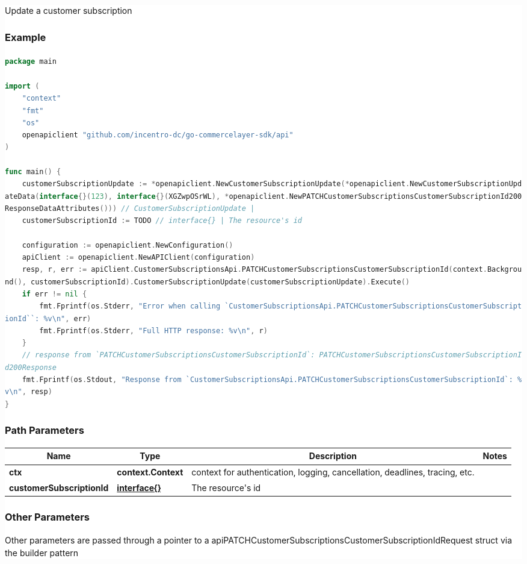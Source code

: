 Update a customer subscription



### Example

```go
package main

import (
    "context"
    "fmt"
    "os"
    openapiclient "github.com/incentro-dc/go-commercelayer-sdk/api"
)

func main() {
    customerSubscriptionUpdate := *openapiclient.NewCustomerSubscriptionUpdate(*openapiclient.NewCustomerSubscriptionUpdateData(interface{}(123), interface{}(XGZwpOSrWL), *openapiclient.NewPATCHCustomerSubscriptionsCustomerSubscriptionId200ResponseDataAttributes())) // CustomerSubscriptionUpdate | 
    customerSubscriptionId := TODO // interface{} | The resource's id

    configuration := openapiclient.NewConfiguration()
    apiClient := openapiclient.NewAPIClient(configuration)
    resp, r, err := apiClient.CustomerSubscriptionsApi.PATCHCustomerSubscriptionsCustomerSubscriptionId(context.Background(), customerSubscriptionId).CustomerSubscriptionUpdate(customerSubscriptionUpdate).Execute()
    if err != nil {
        fmt.Fprintf(os.Stderr, "Error when calling `CustomerSubscriptionsApi.PATCHCustomerSubscriptionsCustomerSubscriptionId``: %v\n", err)
        fmt.Fprintf(os.Stderr, "Full HTTP response: %v\n", r)
    }
    // response from `PATCHCustomerSubscriptionsCustomerSubscriptionId`: PATCHCustomerSubscriptionsCustomerSubscriptionId200Response
    fmt.Fprintf(os.Stdout, "Response from `CustomerSubscriptionsApi.PATCHCustomerSubscriptionsCustomerSubscriptionId`: %v\n", resp)
}
```

### Path Parameters


Name | Type | Description  | Notes
------------- | ------------- | ------------- | -------------
**ctx** | **context.Context** | context for authentication, logging, cancellation, deadlines, tracing, etc.
**customerSubscriptionId** | [**interface{}**](.md) | The resource&#39;s id | 

### Other Parameters

Other parameters are passed through a pointer to a apiPATCHCustomerSubscriptionsCustomerSubscriptionIdRequest struct via the builder pattern

